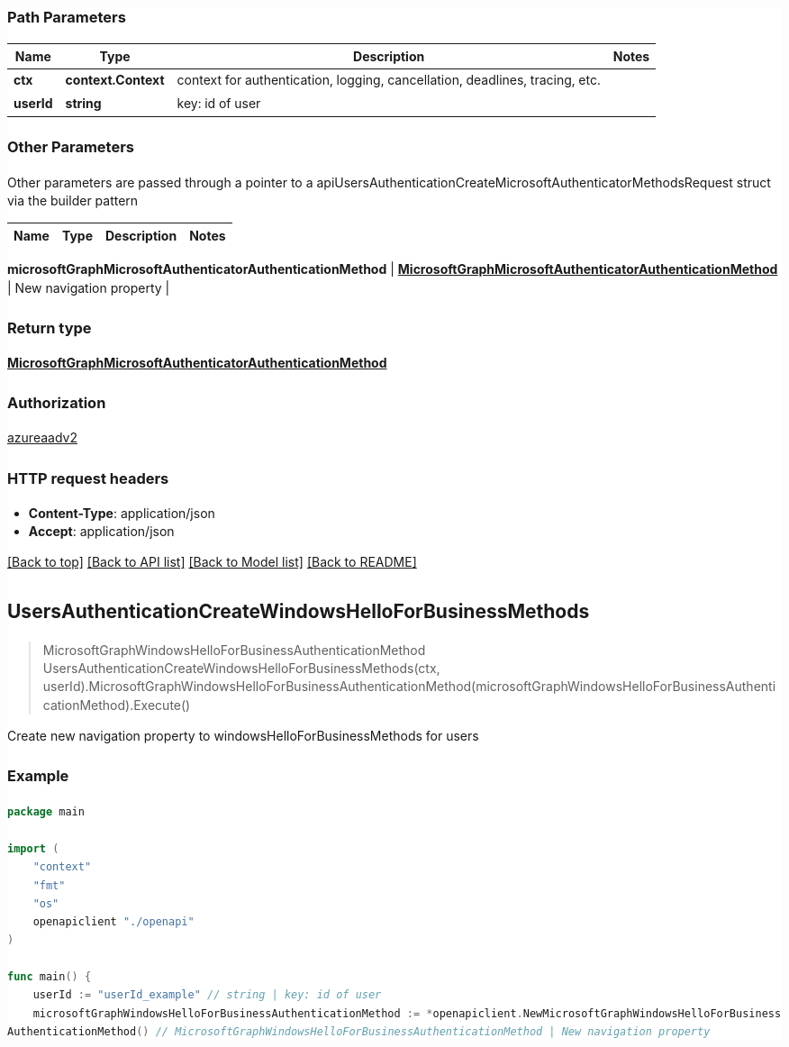 ### Path Parameters


Name | Type | Description  | Notes
------------- | ------------- | ------------- | -------------
**ctx** | **context.Context** | context for authentication, logging, cancellation, deadlines, tracing, etc.
**userId** | **string** | key: id of user | 

### Other Parameters

Other parameters are passed through a pointer to a apiUsersAuthenticationCreateMicrosoftAuthenticatorMethodsRequest struct via the builder pattern


Name | Type | Description  | Notes
------------- | ------------- | ------------- | -------------

 **microsoftGraphMicrosoftAuthenticatorAuthenticationMethod** | [**MicrosoftGraphMicrosoftAuthenticatorAuthenticationMethod**](MicrosoftGraphMicrosoftAuthenticatorAuthenticationMethod.md) | New navigation property | 

### Return type

[**MicrosoftGraphMicrosoftAuthenticatorAuthenticationMethod**](MicrosoftGraphMicrosoftAuthenticatorAuthenticationMethod.md)

### Authorization

[azureaadv2](../README.md#azureaadv2)

### HTTP request headers

- **Content-Type**: application/json
- **Accept**: application/json

[[Back to top]](#) [[Back to API list]](../README.md#documentation-for-api-endpoints)
[[Back to Model list]](../README.md#documentation-for-models)
[[Back to README]](../README.md)


## UsersAuthenticationCreateWindowsHelloForBusinessMethods

> MicrosoftGraphWindowsHelloForBusinessAuthenticationMethod UsersAuthenticationCreateWindowsHelloForBusinessMethods(ctx, userId).MicrosoftGraphWindowsHelloForBusinessAuthenticationMethod(microsoftGraphWindowsHelloForBusinessAuthenticationMethod).Execute()

Create new navigation property to windowsHelloForBusinessMethods for users

### Example

```go
package main

import (
    "context"
    "fmt"
    "os"
    openapiclient "./openapi"
)

func main() {
    userId := "userId_example" // string | key: id of user
    microsoftGraphWindowsHelloForBusinessAuthenticationMethod := *openapiclient.NewMicrosoftGraphWindowsHelloForBusinessAuthenticationMethod() // MicrosoftGraphWindowsHelloForBusinessAuthenticationMethod | New navigation property

```